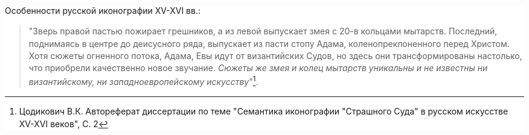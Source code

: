 Особенности русской иконографии XV-XVI вв.: 

>"Зверь правой пастью пожирает грешников, а из левой выпускает змея с 20-в кольцами мытарств. Последний, поднимаясь в центре до деисусного ряда, выпускает из пасти стопу Адама, коленопреклоненного перед Христом. Хотя сюжеты огненного потока, Адама, Евы идут от византийских Судов, но здесь они трансформированы настолько, что приобрели качественно новое звучание. *Сюжеты же змея и колец мытарств уникальны и не известны ни византийскому, ни западноевропейскому искусству*"[^zod1].



[^myt20]: протодьякон Андрей Кураев, Мытарства Феодоры, http://diak-kuraev.livejournal.com/15653.html#cutid1
[^myt21]: протодьякон Андрей Кураев, К ВОПРОСУ О СТАТУСЕ И БОГОСЛОВИИ «МЫТАРСТВ ФЕОДОРЫ», http://www.kiev-orthodox.org/site/theology/1921/
[^ath11]: @AthanInc, С. 222-223, SC 199 25.5
[^ath12]: @AthanInc, С. 223, SC 199 25.5
[^ath13]: @AthanInc, С. 223, SC 199 25.5
[^ath14]: @AthanInc, Epistula ad Adelphium. PG 26.1081 
[^up1]: ἀπῄτουν ἐκεῖνοι λόγον, εἰ μὴ ὑπεύθυνος αὐτοῖς εἴη. PG 26.936
[^note12]: Справедливости ради надо заметить, что св. Иоанн Златоуст PG 62.159.15, 60.681, св. Василий Великий PG 28.1088.19, блаж. Феодорит PG 82.553.10 (русский перевод этого места искусственно "гармонизирован"), прп. Иоанн Дамаскин PG 96.785.2 видят в этой фразе апостола не указание на поднебесную область, а указание на цель борьбы: "за небеса". Хотя можно предположить, что в некоторых случаях эти прочтения сосуществуют.
[^note13]: В отношении деятельности второго Синод РПЦЗ вынужден был даже принять отдельное решение, запрещающее о. Лазарю проповедовать на приходах. 
[^vas11]: Basilius Theologus. Quod deus non est auctor malorum, PG 31.352.
[^az11]: Прот. Михаил, врочем и сам отнесся к святоотеческим цитатам не вполне добросовестно. Например, приводимая им цитата Златоуста вырвана из контекста. Златоуст говорит о язычниках, веривших в то, что души умерших насильственной смертью превращаются в демонов, и продолжает: 
[^egyp]: Египетская книга мертвых, 128
[^zod1]: Цодикович В.К. Автореферат диссертации по теме "Семантика иконографии "Страшного Суда" в русском искусстве XV-XVI веков", С. 2

